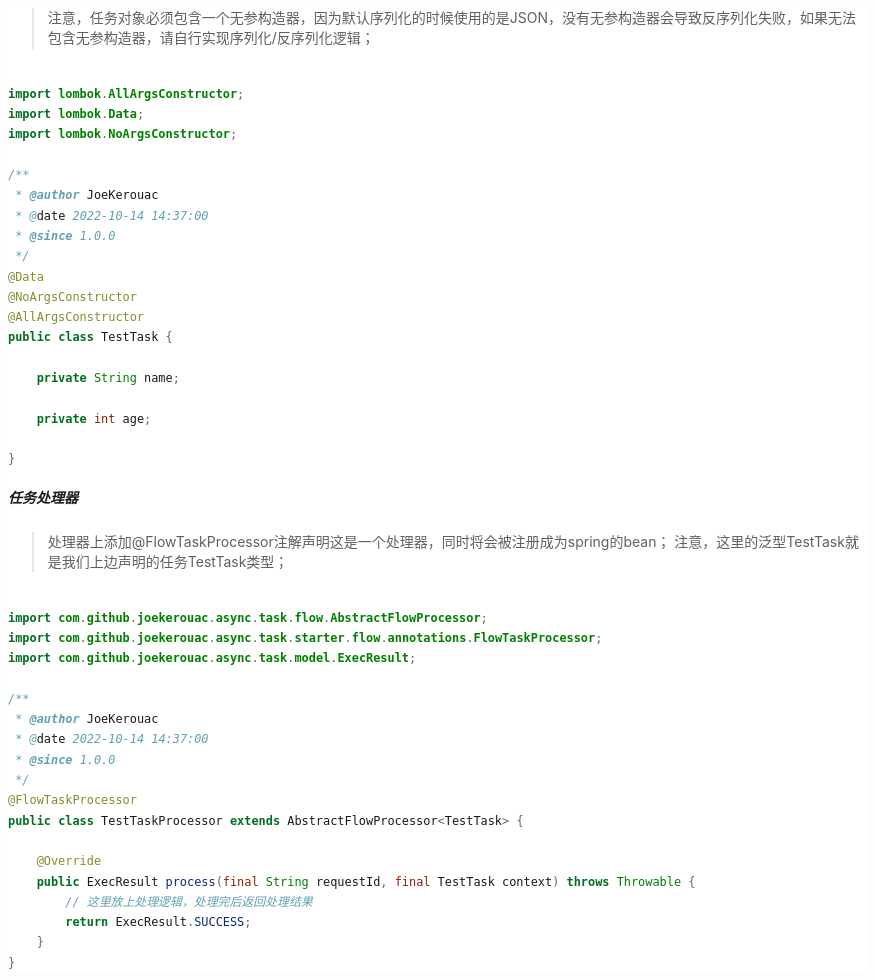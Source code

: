 > 注意，任务对象必须包含一个无参构造器，因为默认序列化的时候使用的是JSON，没有无参构造器会导致反序列化失败，如果无法包含无参构造器，请自行实现序列化/反序列化逻辑；

```java

import lombok.AllArgsConstructor;
import lombok.Data;
import lombok.NoArgsConstructor;

/**
 * @author JoeKerouac
 * @date 2022-10-14 14:37:00
 * @since 1.0.0
 */
@Data
@NoArgsConstructor
@AllArgsConstructor
public class TestTask {

    private String name;

    private int age;

}


```

##### 任务处理器

> 处理器上添加@FlowTaskProcessor注解声明这是一个处理器，同时将会被注册成为spring的bean；
> 注意，这里的泛型TestTask就是我们上边声明的任务TestTask类型；

```java

import com.github.joekerouac.async.task.flow.AbstractFlowProcessor;
import com.github.joekerouac.async.task.starter.flow.annotations.FlowTaskProcessor;
import com.github.joekerouac.async.task.model.ExecResult;

/**
 * @author JoeKerouac
 * @date 2022-10-14 14:37:00
 * @since 1.0.0
 */
@FlowTaskProcessor
public class TestTaskProcessor extends AbstractFlowProcessor<TestTask> {

    @Override
    public ExecResult process(final String requestId, final TestTask context) throws Throwable {
        // 这里放上处理逻辑，处理完后返回处理结果
        return ExecResult.SUCCESS;
    }
}


```
